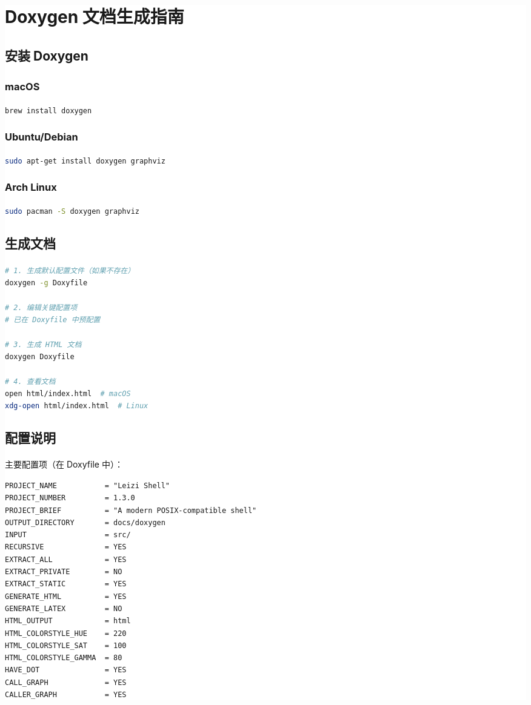 # Doxygen 文档生成指南

## 安装 Doxygen

### macOS
```bash
brew install doxygen
```

### Ubuntu/Debian
```bash
sudo apt-get install doxygen graphviz
```

### Arch Linux
```bash
sudo pacman -S doxygen graphviz
```

## 生成文档

```bash
# 1. 生成默认配置文件（如果不存在）
doxygen -g Doxyfile

# 2. 编辑关键配置项
# 已在 Doxyfile 中预配置

# 3. 生成 HTML 文档
doxygen Doxyfile

# 4. 查看文档
open html/index.html  # macOS
xdg-open html/index.html  # Linux
```

## 配置说明

主要配置项（在 Doxyfile 中）：

```
PROJECT_NAME           = "Leizi Shell"
PROJECT_NUMBER         = 1.3.0
PROJECT_BRIEF          = "A modern POSIX-compatible shell"
OUTPUT_DIRECTORY       = docs/doxygen
INPUT                  = src/
RECURSIVE              = YES
EXTRACT_ALL            = YES
EXTRACT_PRIVATE        = NO
EXTRACT_STATIC         = YES
GENERATE_HTML          = YES
GENERATE_LATEX         = NO
HTML_OUTPUT            = html
HTML_COLORSTYLE_HUE    = 220
HTML_COLORSTYLE_SAT    = 100
HTML_COLORSTYLE_GAMMA  = 80
HAVE_DOT               = YES
CALL_GRAPH             = YES
CALLER_GRAPH           = YES
```
